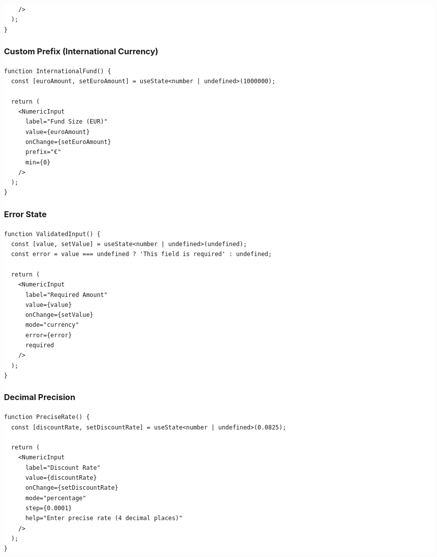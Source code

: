 ```tsx
    />
  );
}
```

### Custom Prefix (International Currency)

```tsx
function InternationalFund() {
  const [euroAmount, setEuroAmount] = useState<number | undefined>(1000000);

  return (
    <NumericInput
      label="Fund Size (EUR)"
      value={euroAmount}
      onChange={setEuroAmount}
      prefix="€"
      min={0}
    />
  );
}
```

### Error State

```tsx
function ValidatedInput() {
  const [value, setValue] = useState<number | undefined>(undefined);
  const error = value === undefined ? 'This field is required' : undefined;

  return (
    <NumericInput
      label="Required Amount"
      value={value}
      onChange={setValue}
      mode="currency"
      error={error}
      required
    />
  );
}
```

### Decimal Precision

```tsx
function PreciseRate() {
  const [discountRate, setDiscountRate] = useState<number | undefined>(0.0825);

  return (
    <NumericInput
      label="Discount Rate"
      value={discountRate}
      onChange={setDiscountRate}
      mode="percentage"
      step={0.0001}
      help="Enter precise rate (4 decimal places)"
    />
  );
}
```
